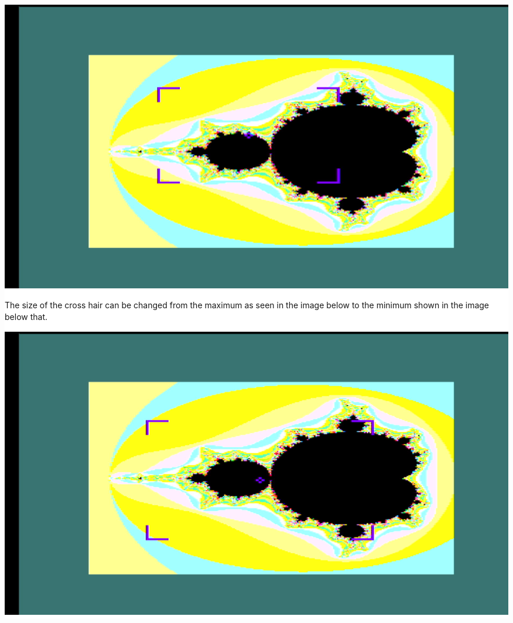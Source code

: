 ![Image](img/zoommodech3.png "zoom mode - crosshair colour change better")

The size of the cross hair can be changed from the maximum as seen in the image below to the minimum shown in the image below that.

![Image](img/zmchmax.png "crosshair maximum size")